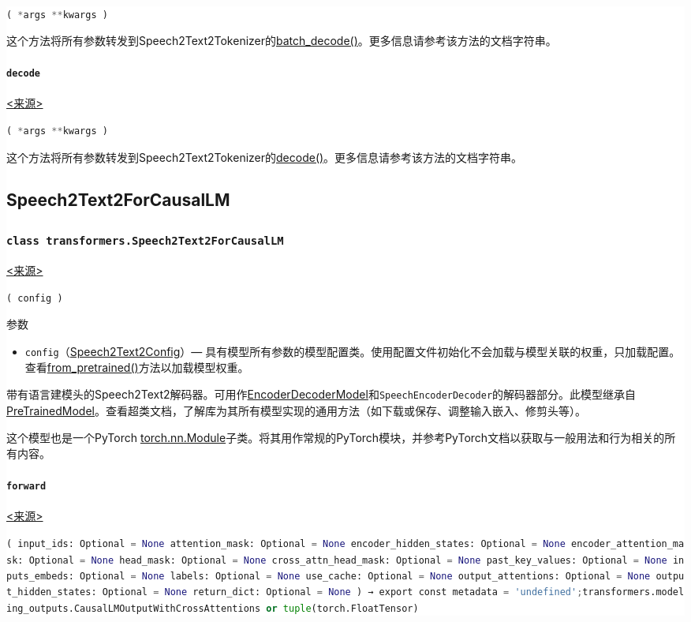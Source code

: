 ```py
( *args **kwargs )
```

这个方法将所有参数转发到Speech2Text2Tokenizer的[batch_decode()](/docs/transformers/v4.37.2/en/internal/tokenization_utils#transformers.PreTrainedTokenizerBase.batch_decode)。更多信息请参考该方法的文档字符串。

#### `decode`

[<来源>](https://github.com/huggingface/transformers/blob/v4.37.2/src/transformers/models/speech_to_text_2/processing_speech_to_text_2.py#L93)

```py
( *args **kwargs )
```

这个方法将所有参数转发到Speech2Text2Tokenizer的[decode()](/docs/transformers/v4.37.2/en/internal/tokenization_utils#transformers.PreTrainedTokenizerBase.decode)。更多信息请参考该方法的文档字符串。

## Speech2Text2ForCausalLM

### `class transformers.Speech2Text2ForCausalLM`

[<来源>](https://github.com/huggingface/transformers/blob/v4.37.2/src/transformers/models/speech_to_text_2/modeling_speech_to_text_2.py#L694)

```py
( config )
```

参数

+   `config`（[Speech2Text2Config](/docs/transformers/v4.37.2/en/model_doc/speech_to_text_2#transformers.Speech2Text2Config)）— 具有模型所有参数的模型配置类。使用配置文件初始化不会加载与模型关联的权重，只加载配置。查看[from_pretrained()](/docs/transformers/v4.37.2/en/main_classes/model#transformers.PreTrainedModel.from_pretrained)方法以加载模型权重。

带有语言建模头的Speech2Text2解码器。可用作[EncoderDecoderModel](/docs/transformers/v4.37.2/en/model_doc/encoder-decoder#transformers.EncoderDecoderModel)和`SpeechEncoderDecoder`的解码器部分。此模型继承自[PreTrainedModel](/docs/transformers/v4.37.2/en/main_classes/model#transformers.PreTrainedModel)。查看超类文档，了解库为其所有模型实现的通用方法（如下载或保存、调整输入嵌入、修剪头等）。

这个模型也是一个PyTorch [torch.nn.Module](https://pytorch.org/docs/stable/nn.html#torch.nn.Module)子类。将其用作常规的PyTorch模块，并参考PyTorch文档以获取与一般用法和行为相关的所有内容。

#### `forward`

[<来源>](https://github.com/huggingface/transformers/blob/v4.37.2/src/transformers/models/speech_to_text_2/modeling_speech_to_text_2.py#L732)

```py
( input_ids: Optional = None attention_mask: Optional = None encoder_hidden_states: Optional = None encoder_attention_mask: Optional = None head_mask: Optional = None cross_attn_head_mask: Optional = None past_key_values: Optional = None inputs_embeds: Optional = None labels: Optional = None use_cache: Optional = None output_attentions: Optional = None output_hidden_states: Optional = None return_dict: Optional = None ) → export const metadata = 'undefined';transformers.modeling_outputs.CausalLMOutputWithCrossAttentions or tuple(torch.FloatTensor)
```
